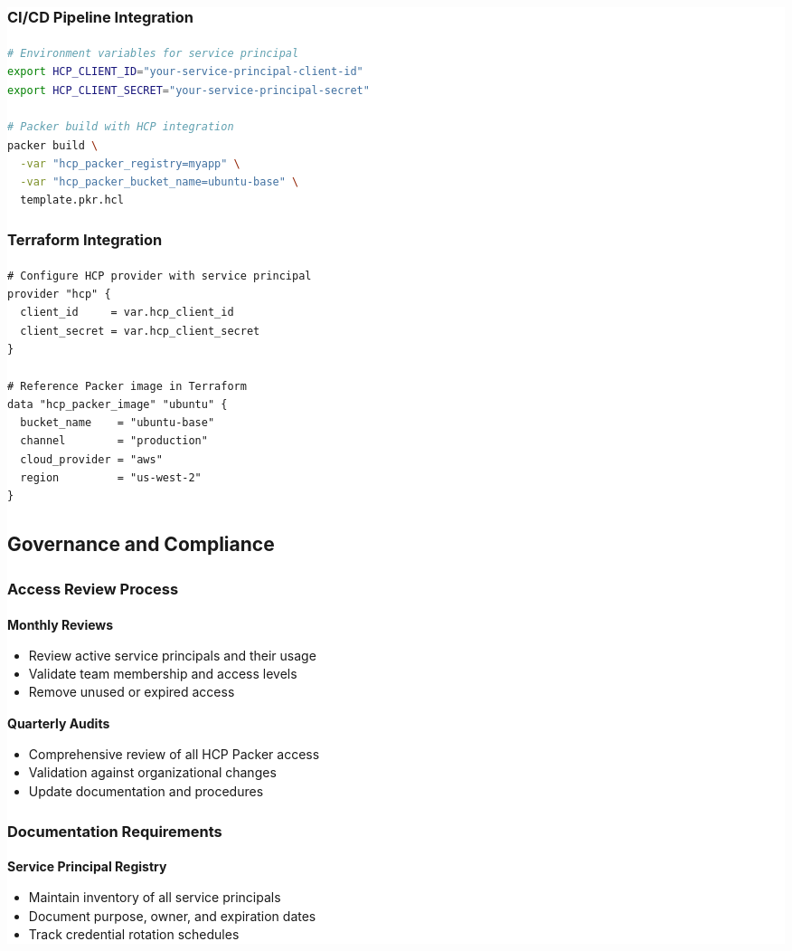 ### CI/CD Pipeline Integration

```bash
# Environment variables for service principal
export HCP_CLIENT_ID="your-service-principal-client-id"
export HCP_CLIENT_SECRET="your-service-principal-secret"

# Packer build with HCP integration
packer build \
  -var "hcp_packer_registry=myapp" \
  -var "hcp_packer_bucket_name=ubuntu-base" \
  template.pkr.hcl
```

### Terraform Integration

```hcl
# Configure HCP provider with service principal
provider "hcp" {
  client_id     = var.hcp_client_id
  client_secret = var.hcp_client_secret
}

# Reference Packer image in Terraform
data "hcp_packer_image" "ubuntu" {
  bucket_name    = "ubuntu-base"
  channel        = "production"
  cloud_provider = "aws"
  region         = "us-west-2"
}
```

## Governance and Compliance

### Access Review Process

**Monthly Reviews**
- Review active service principals and their usage
- Validate team membership and access levels
- Remove unused or expired access

**Quarterly Audits**
- Comprehensive review of all HCP Packer access
- Validation against organizational changes
- Update documentation and procedures

### Documentation Requirements

**Service Principal Registry**
- Maintain inventory of all service principals
- Document purpose, owner, and expiration dates
- Track credential rotation schedules

